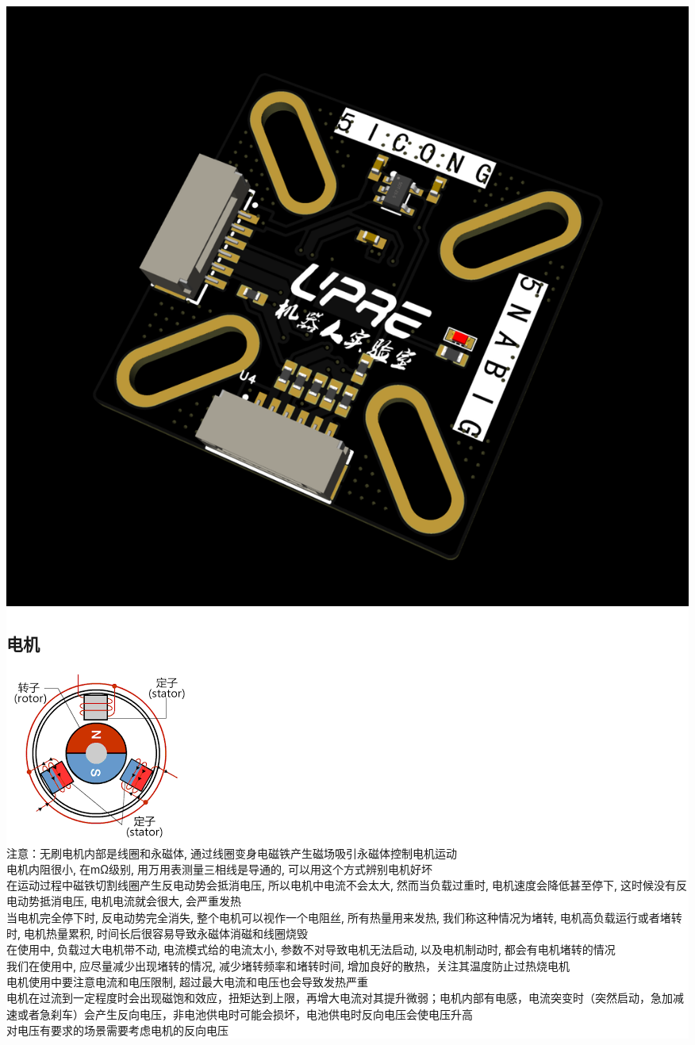 ![picture 12](images/6a67365cf85865cb1f7c763110febbbe4c0cb1aa5f1c424699edd3537adfee23.png)  
## 电机  
![图 0](images/679e4507af73262a7fdeaa28595108854b328db07107dd37249044eabdb23840.png)  
注意：无刷电机内部是线圈和永磁体, 通过线圈变身电磁铁产生磁场吸引永磁体控制电机运动  
电机内阻很小, 在mΩ级别, 用万用表测量三相线是导通的, 可以用这个方式辨别电机好坏  
在运动过程中磁铁切割线圈产生反电动势会抵消电压, 所以电机中电流不会太大, 然而当负载过重时, 电机速度会降低甚至停下, 这时候没有反电动势抵消电压, 电机电流就会很大, 会严重发热  
当电机完全停下时, 反电动势完全消失, 整个电机可以视作一个电阻丝, 所有热量用来发热, 我们称这种情况为堵转, 电机高负载运行或者堵转时, 电机热量累积, 时间长后很容易导致永磁体消磁和线圈烧毁    
在使用中, 负载过大电机带不动, 电流模式给的电流太小, 参数不对导致电机无法启动, 以及电机制动时, 都会有电机堵转的情况  
我们在使用中, 应尽量减少出现堵转的情况, 减少堵转频率和堵转时间, 增加良好的散热，关注其温度防止过热烧电机  
电机使用中要注意电流和电压限制, 超过最大电流和电压也会导致发热严重  
电机在过流到一定程度时会出现磁饱和效应，扭矩达到上限，再增大电流对其提升微弱；电机内部有电感，电流突变时（突然启动，急加减速或者急刹车）会产生反向电压，非电池供电时可能会损坏，电池供电时反向电压会使电压升高  
对电压有要求的场景需要考虑电机的反向电压  
